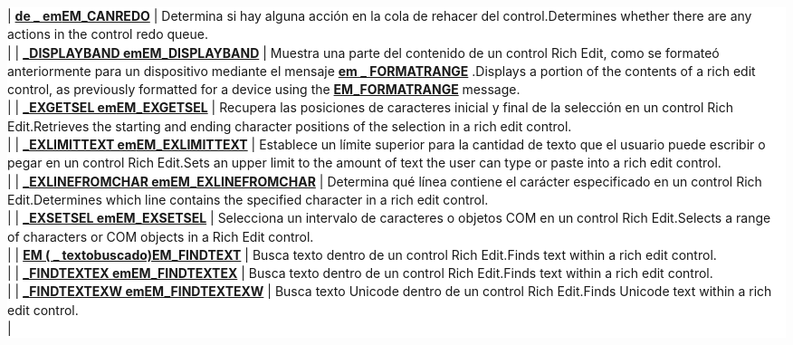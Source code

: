 | [<span data-ttu-id="6d317-145">**de \_ em**</span><span class="sxs-lookup"><span data-stu-id="6d317-145">**EM\_CANREDO**</span></span>](em-canredo.md)                           | <span data-ttu-id="6d317-146">Determina si hay alguna acción en la cola de rehacer del control.</span><span class="sxs-lookup"><span data-stu-id="6d317-146">Determines whether there are any actions in the control redo queue.</span></span> <br/>                                                                                                                                                                                  |
| [<span data-ttu-id="6d317-147">**\_DISPLAYBAND em**</span><span class="sxs-lookup"><span data-stu-id="6d317-147">**EM\_DISPLAYBAND**</span></span>](em-displayband.md)                   | <span data-ttu-id="6d317-148">Muestra una parte del contenido de un control Rich Edit, como se formateó anteriormente para un dispositivo mediante el mensaje [**em \_ FORMATRANGE**](em-formatrange.md) .</span><span class="sxs-lookup"><span data-stu-id="6d317-148">Displays a portion of the contents of a rich edit control, as previously formatted for a device using the [**EM\_FORMATRANGE**](em-formatrange.md) message.</span></span><br/>                                                                                          |
| [<span data-ttu-id="6d317-149">**\_EXGETSEL em**</span><span class="sxs-lookup"><span data-stu-id="6d317-149">**EM\_EXGETSEL**</span></span>](em-exgetsel.md)                         | <span data-ttu-id="6d317-150">Recupera las posiciones de caracteres inicial y final de la selección en un control Rich Edit.</span><span class="sxs-lookup"><span data-stu-id="6d317-150">Retrieves the starting and ending character positions of the selection in a rich edit control.</span></span><br/>                                                                                                                                                        |
| [<span data-ttu-id="6d317-151">**\_EXLIMITTEXT em**</span><span class="sxs-lookup"><span data-stu-id="6d317-151">**EM\_EXLIMITTEXT**</span></span>](em-exlimittext.md)                   | <span data-ttu-id="6d317-152">Establece un límite superior para la cantidad de texto que el usuario puede escribir o pegar en un control Rich Edit.</span><span class="sxs-lookup"><span data-stu-id="6d317-152">Sets an upper limit to the amount of text the user can type or paste into a rich edit control.</span></span><br/>                                                                                                                                                        |
| [<span data-ttu-id="6d317-153">**\_EXLINEFROMCHAR em**</span><span class="sxs-lookup"><span data-stu-id="6d317-153">**EM\_EXLINEFROMCHAR**</span></span>](em-exlinefromchar.md)             | <span data-ttu-id="6d317-154">Determina qué línea contiene el carácter especificado en un control Rich Edit.</span><span class="sxs-lookup"><span data-stu-id="6d317-154">Determines which line contains the specified character in a rich edit control.</span></span><br/>                                                                                                                                                                        |
| [<span data-ttu-id="6d317-155">**\_EXSETSEL em**</span><span class="sxs-lookup"><span data-stu-id="6d317-155">**EM\_EXSETSEL**</span></span>](em-exsetsel.md)                         | <span data-ttu-id="6d317-156">Selecciona un intervalo de caracteres o objetos COM en un control Rich Edit.</span><span class="sxs-lookup"><span data-stu-id="6d317-156">Selects a range of characters or COM objects in a Rich Edit control.</span></span><br/>                                                                                                                                                                                  |
| [<span data-ttu-id="6d317-157">**EM ( \_ textobuscado)**</span><span class="sxs-lookup"><span data-stu-id="6d317-157">**EM\_FINDTEXT**</span></span>](em-findtext.md)                         | <span data-ttu-id="6d317-158">Busca texto dentro de un control Rich Edit.</span><span class="sxs-lookup"><span data-stu-id="6d317-158">Finds text within a rich edit control.</span></span><br/>                                                                                                                                                                                                                |
| [<span data-ttu-id="6d317-159">**\_FINDTEXTEX em**</span><span class="sxs-lookup"><span data-stu-id="6d317-159">**EM\_FINDTEXTEX**</span></span>](em-findtextex.md)                     | <span data-ttu-id="6d317-160">Busca texto dentro de un control Rich Edit.</span><span class="sxs-lookup"><span data-stu-id="6d317-160">Finds text within a rich edit control.</span></span><br/>                                                                                                                                                                                                                |
| [<span data-ttu-id="6d317-161">**\_FINDTEXTEXW em**</span><span class="sxs-lookup"><span data-stu-id="6d317-161">**EM\_FINDTEXTEXW**</span></span>](em-findtextexw.md)                   | <span data-ttu-id="6d317-162">Busca texto Unicode dentro de un control Rich Edit.</span><span class="sxs-lookup"><span data-stu-id="6d317-162">Finds Unicode text within a rich edit control.</span></span><br/>                                                                                                                                                                                                        |